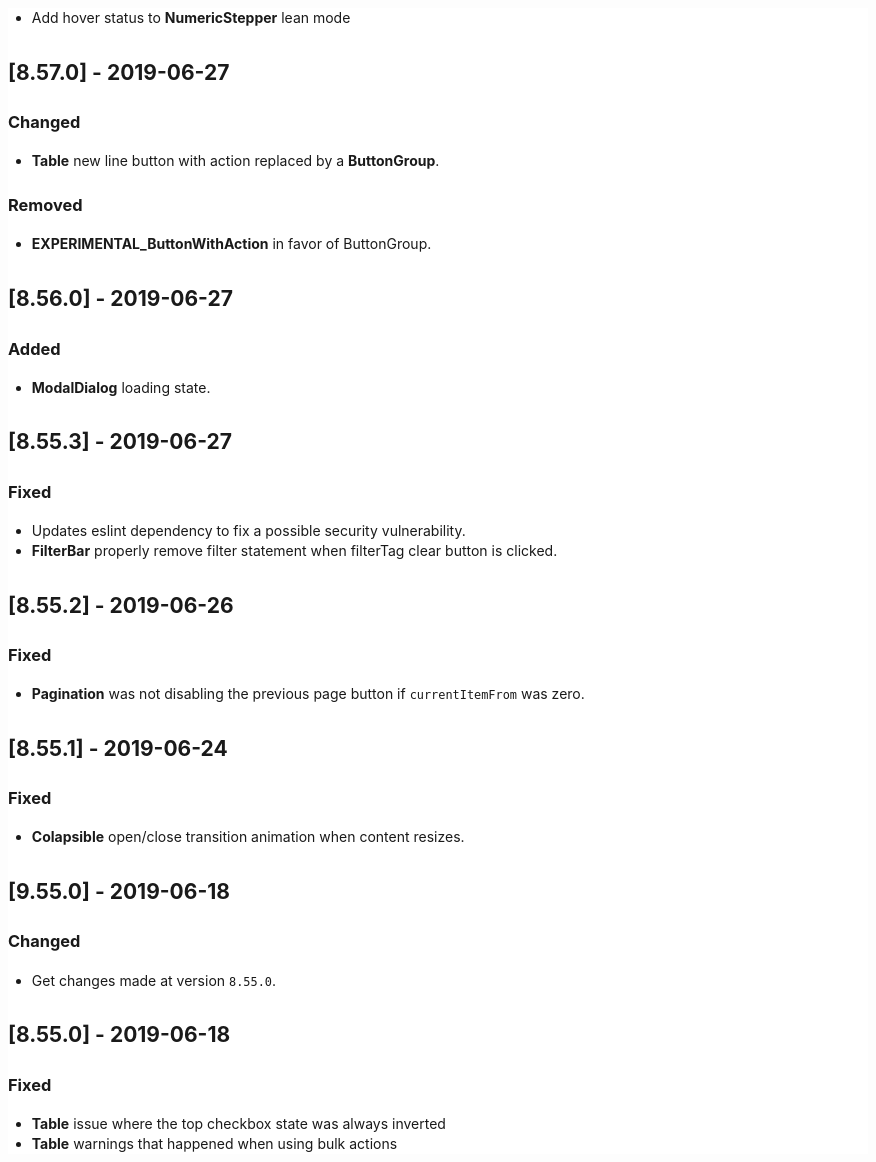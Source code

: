 - Add hover status to **NumericStepper** lean mode

## [8.57.0] - 2019-06-27

### Changed

- **Table** new line button with action replaced by a **ButtonGroup**.

### Removed

- **EXPERIMENTAL_ButtonWithAction** in favor of ButtonGroup.

## [8.56.0] - 2019-06-27

### Added

- **ModalDialog** loading state.

## [8.55.3] - 2019-06-27

### Fixed

- Updates eslint dependency to fix a possible security vulnerability.
- **FilterBar** properly remove filter statement when filterTag clear button is clicked.

## [8.55.2] - 2019-06-26

### Fixed

- **Pagination** was not disabling the previous page button if `currentItemFrom` was zero.

## [8.55.1] - 2019-06-24

### Fixed

- **Colapsible** open/close transition animation when content resizes.

## [9.55.0] - 2019-06-18

### Changed

- Get changes made at version `8.55.0`.

## [8.55.0] - 2019-06-18

### Fixed

- **Table** issue where the top checkbox state was always inverted
- **Table** warnings that happened when using bulk actions
